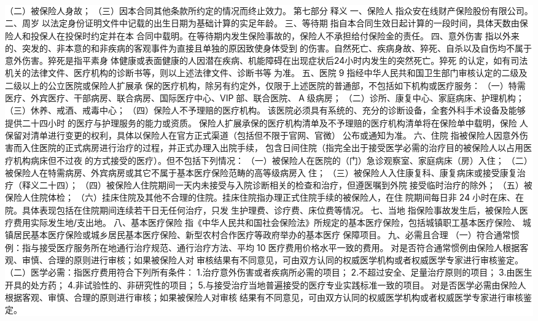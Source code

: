 （二）被保险人身故；
（三）因本合同其他条款所约定的情况而终止效力。
第七部分 释义
一、保险人
指众安在线财产保险股份有限公司。
二、周岁
以法定身份证明文件中记载的出生日期为基础计算的实足年龄。
三、等待期
指自本合同生效日起计算的一段时间，具体天数由保险人和投保人在投保时约定并在本
合同中载明。在等待期内发生保险事故的，保险人不承担给付保险金的责任。
四、意外伤害
指以外来的、突发的、非本意的和非疾病的客观事件为直接且单独的原因致使身体受到
的伤害。自然死亡、疾病身故、猝死、自杀以及自伤均不属于意外伤害。猝死是指平素身
体健康或表面健康的人因潜在疾病、机能障碍在出现症状后24小时内发生的突然死亡。猝死
的认定，如有司法机关的法律文件、医疗机构的诊断书等，则以上述法律文件、诊断书等
为准。
五、医院
9
指经中华人民共和国卫生部门审核认定的二级及二级以上的公立医院或保险人扩展承
保的医疗机构，除另有约定外，仅限于上述医院的普通部，不包括如下机构或医疗服务：
（一）特需医疗、外宾医疗、干部病房、联合病房、国际医疗中心、VIP 部、联合医院、
A 级病房；
（二）诊所、康复中心、家庭病床、护理机构；
（三）休养、戒酒、戒毒中心；
（四）保险人不予理赔的医疗机构。
该医院必须具有系统的、充分的诊断设备，全套外科手术设备及能够提供二十四小时
的医疗与护理服务的能力或资质。
保险人扩展承保的医疗机构清单及不予理赔的医疗机构清单将在保险单中载明，保险
人保留对清单进行变更的权利，具体以保险人在官方正式渠道（包括但不限于官网、官微）
公布或通知为准。
六、住院
指被保险人因意外伤害而入住医院的正式病房进行治疗的过程，并正式办理入出院手续，
包含日间住院（指完全出于接受医学必需的治疗目的被保险人以占用医疗机构病床但不过夜
的方式接受的医疗）。但不包括下列情况：
（一）被保险人在医院的（门）急诊观察室、家庭病床（房）入住；
（二）被保险人在特需病房、外宾病房或其它不属于基本医疗保险范畴的高等级病房入
住；
（三）被保险人入住康复科、康复病床或接受康复治疗（释义二十四）；
（四）被保险人住院期间一天内未接受与入院诊断相关的检查和治疗，但遵医嘱到外院
接受临时治疗的除外；
（五）被保险人住院体检；
（六）挂床住院及其他不合理的住院。挂床住院指办理正式住院手续的被保险人，在住
院期间每日非 24 小时在床、在院。具体表现包括在住院期间连续若干日无任何治疗，只发
生护理费、诊疗费、床位费等情况。
七、当地
指保险事故发生后，被保险人医疗费用实际发生地/支出地。
八、基本医疗保险
指《中华人民共和国社会保险法》所规定的基本医疗保险，包括城镇职工基本医疗保险、
城镇居民基本医疗保险或城乡居民基本医疗保险、新型农村合作医疗等政府举办的基本医疗
保障项目。
九、必需且合理
（一）符合通常惯例：指与接受医疗服务所在地通行治疗规范、通行治疗方法、平均
10
医疗费用价格水平一致的费用。
对是否符合通常惯例由保险人根据客观、审慎、合理的原则进行审核；如果被保险人对
审核结果有不同意见，可由双方认同的权威医学机构或者权威医学专家进行审核鉴定。
（二）医学必需：指医疗费用符合下列所有条件：
1.治疗意外伤害或者疾病所必需的项目；
2.不超过安全、足量治疗原则的项目；
3.由医生开具的处方药；
4.非试验性的、非研究性的项目；
5.与接受治疗当地普遍接受的医疗专业实践标准一致的项目。
对是否医学必需由保险人根据客观、审慎、合理的原则进行审核；如果被保险人对审核
结果有不同意见，可由双方认同的权威医学机构或者权威医学专家进行审核鉴定。